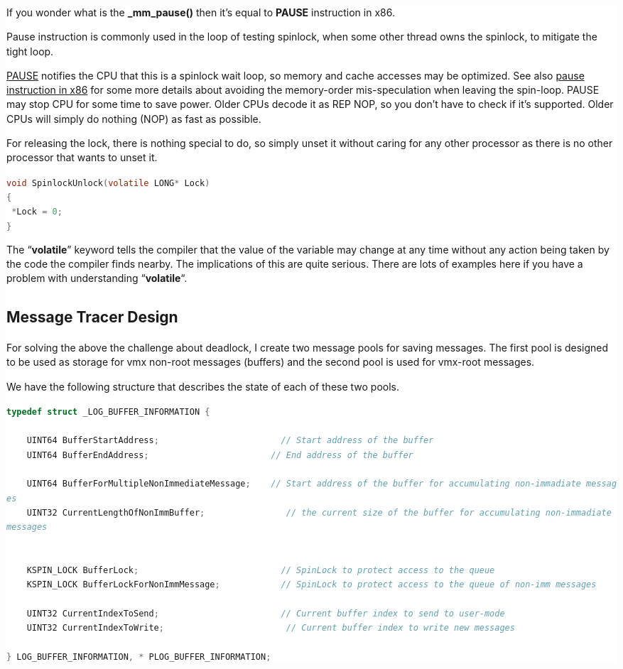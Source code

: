 If you wonder what is the **\_mm\_pause\(\)** then it’s equal to **PAUSE** instruction in x86.

Pause instruction is commonly used in the loop of testing spinlock, when some other thread owns the spinlock, to mitigate the tight loop.

[PAUSE](http://felixcloutier.com/x86/PAUSE.html) notifies the CPU that this is a spinlock wait loop, so memory and cache accesses may be optimized. See also [pause instruction in x86](https://stackoverflow.com/questions/12894078/pause-instruction-in-x86) for some more details about avoiding the memory-order mis-speculation when leaving the spin-loop. PAUSE may stop CPU for some time to save power. Older CPUs decode it as REP NOP, so you don’t have to check if it’s supported. Older CPUs will simply do nothing \(NOP\) as fast as possible.

For releasing the lock, there is nothing special to do, so simply unset it without caring for any other processor as there is no other processor that wants to unset it.

```c
void SpinlockUnlock(volatile LONG* Lock)
{
 *Lock = 0;
}
```

The “**volatile**” keyword tells the compiler that the value of the variable may change at any time without any action being taken by the code the compiler finds nearby. The implications of this are quite serious. There are lots of examples here if you have a problem with understanding “**volatile**“.

## **Message Tracer Design**

For solving the above the challenge about deadlock, I create two message pools for saving messages. The first pool is designed to be used as storage for vmx non-root messages \(buffers\) and the second pool is used for vmx-root messages.

We have the following structure that describes the state of each of these two pools.

```c
typedef struct _LOG_BUFFER_INFORMATION {

    UINT64 BufferStartAddress;                        // Start address of the buffer
    UINT64 BufferEndAddress;                        // End address of the buffer

    UINT64 BufferForMultipleNonImmediateMessage;    // Start address of the buffer for accumulating non-immadiate messages
    UINT32 CurrentLengthOfNonImmBuffer;                // the current size of the buffer for accumulating non-immadiate messages


    KSPIN_LOCK BufferLock;                            // SpinLock to protect access to the queue
    KSPIN_LOCK BufferLockForNonImmMessage;            // SpinLock to protect access to the queue of non-imm messages

    UINT32 CurrentIndexToSend;                        // Current buffer index to send to user-mode
    UINT32 CurrentIndexToWrite;                        // Current buffer index to write new messages

} LOG_BUFFER_INFORMATION, * PLOG_BUFFER_INFORMATION;
```
